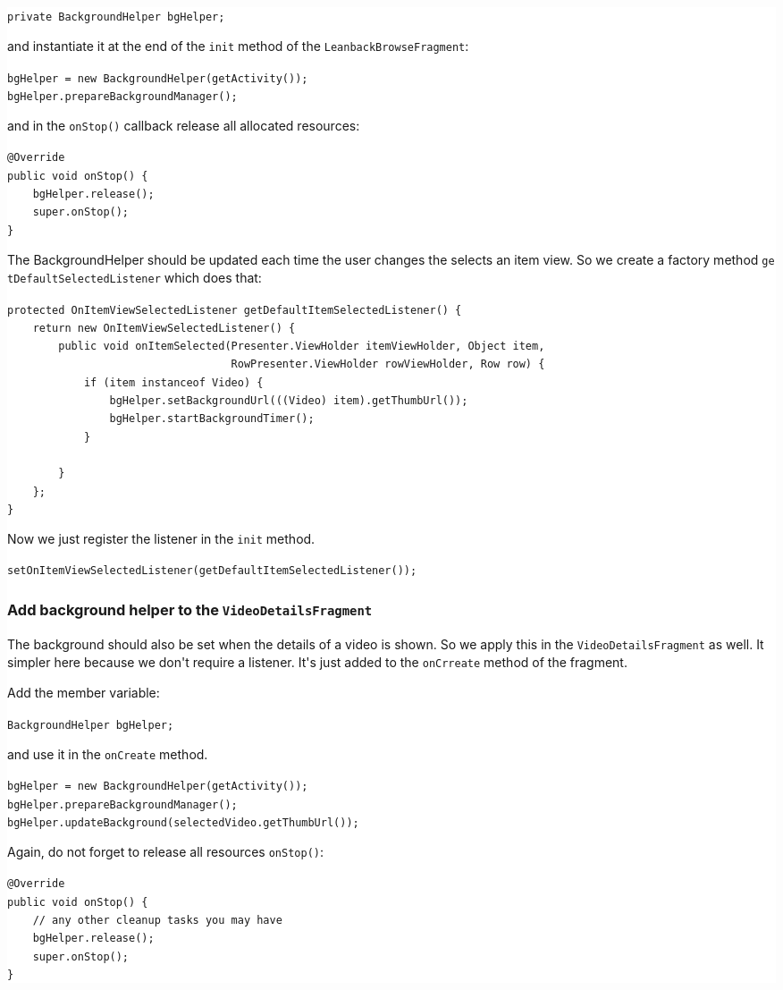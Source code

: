     private BackgroundHelper bgHelper;

and instantiate it at the end of the <code>init</code> method of the <code>LeanbackBrowseFragment</code>:

	bgHelper = new BackgroundHelper(getActivity());
    bgHelper.prepareBackgroundManager();

and in the <code>onStop()</code> callback release all allocated resources:

    @Override
    public void onStop() {
        bgHelper.release();
        super.onStop();
    }


The BackgroundHelper should be updated each time the user changes the selects an item view. So we create a factory method <code>getDefaultSelectedListener</code> which does that:

	protected OnItemViewSelectedListener getDefaultItemSelectedListener() {
        return new OnItemViewSelectedListener() {
            public void onItemSelected(Presenter.ViewHolder itemViewHolder, Object item,
                                       RowPresenter.ViewHolder rowViewHolder, Row row) {
                if (item instanceof Video) {
                    bgHelper.setBackgroundUrl(((Video) item).getThumbUrl());
                    bgHelper.startBackgroundTimer();
                }
				
            }
        };
    }

Now we just register the listener in the <code>init</code> method.

	setOnItemViewSelectedListener(getDefaultItemSelectedListener());

### Add background helper to the <code>VideoDetailsFragment</code>

The background should also be set when the details of a video is shown. So we apply this in the <code>VideoDetailsFragment</code> as well. It simpler here because we don't require a listener. It's just added to the <code>onCrreate</code> method of the fragment.

Add the member variable:

	BackgroundHelper bgHelper;
	
and use it in the <code>onCreate</code> method.

	bgHelper = new BackgroundHelper(getActivity());
	bgHelper.prepareBackgroundManager();
	bgHelper.updateBackground(selectedVideo.getThumbUrl());

Again, do not forget to release all resources <code>onStop()</code>:

    @Override
    public void onStop() {
        // any other cleanup tasks you may have
        bgHelper.release();
        super.onStop();
    }
